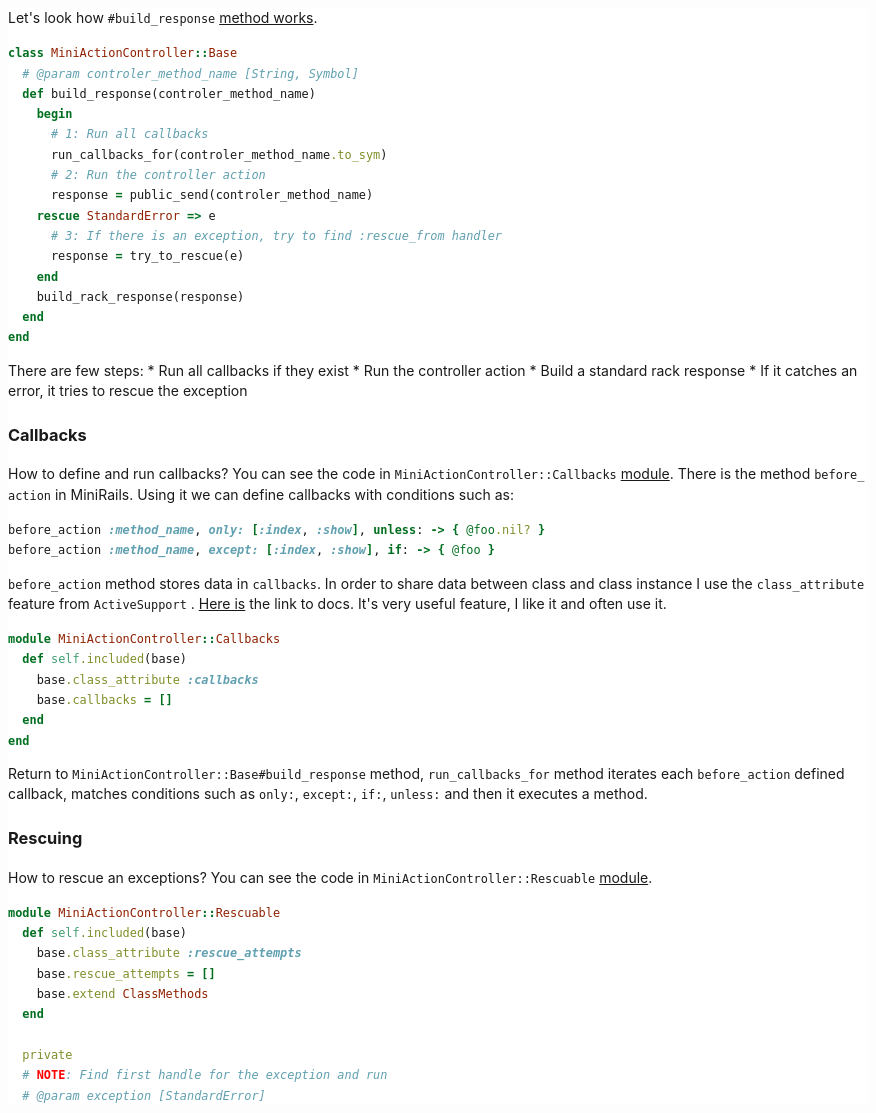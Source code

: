 Let's look how `#build_response` [method works](https://github.com/kopylovvlad/mini_rails/blob/master/mini_rails/mini_action_controller/base.rb).
```ruby
class MiniActionController::Base
  # @param controler_method_name [String, Symbol]
  def build_response(controler_method_name)
    begin
      # 1: Run all callbacks
      run_callbacks_for(controler_method_name.to_sym)
      # 2: Run the controller action
      response = public_send(controler_method_name)
    rescue StandardError => e
      # 3: If there is an exception, try to find :rescue_from handler
      response = try_to_rescue(e)
    end
    build_rack_response(response)
  end
end
```
There are few steps:
	* Run all callbacks if they exist
	* Run the controller action
	* Build a standard rack response
	* If it catches an error, it tries to rescue the exception

### Callbacks
How to define and run callbacks? You can see the code in `MiniActionController::Callbacks` [module](https://github.com/kopylovvlad/mini_rails/blob/master/mini_rails/mini_action_controller/callbacks.rb). There is the method `before_action`  in MiniRails. Using it we can define callbacks with conditions such as:
```ruby
before_action :method_name, only: [:index, :show], unless: -> { @foo.nil? }
before_action :method_name, except: [:index, :show], if: -> { @foo }
```

`before_action` method stores data in `callbacks`. In order to share data between class and class instance I use the `class_attribute` feature from `ActiveSupport` . [Here is](https://apidock.com/rails/Class/class_attribute) the link to docs. It's very useful feature, I like it and often use it.
```ruby
module MiniActionController::Callbacks
  def self.included(base)
    base.class_attribute :callbacks
    base.callbacks = []
  end
end
```

Return to `MiniActionController::Base#build_response` method, `run_callbacks_for` method iterates each `before_action` defined callback, matches conditions such as `only:`, `except:`, `if:`, `unless:`  and then it executes a method.

### Rescuing
How to rescue an exceptions? You can see the code in  `MiniActionController::Rescuable` [module](https://github.com/kopylovvlad/mini_rails/blob/master/mini_rails/mini_action_controller/rescuable.rb).
```ruby
module MiniActionController::Rescuable
  def self.included(base)
    base.class_attribute :rescue_attempts
    base.rescue_attempts = []
    base.extend ClassMethods
  end

  private
  # NOTE: Find first handle for the exception and run
  # @param exception [StandardError]
```